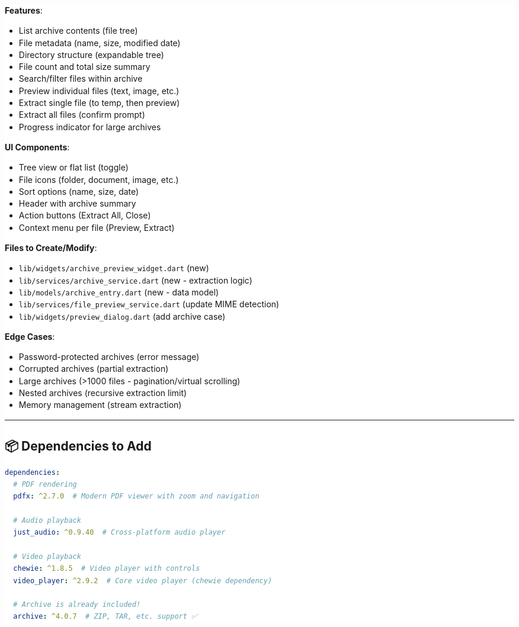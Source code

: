 **Features**:
- List archive contents (file tree)
- File metadata (name, size, modified date)
- Directory structure (expandable tree)
- File count and total size summary
- Search/filter files within archive
- Preview individual files (text, image, etc.)
- Extract single file (to temp, then preview)
- Extract all files (confirm prompt)
- Progress indicator for large archives

**UI Components**:
- Tree view or flat list (toggle)
- File icons (folder, document, image, etc.)
- Sort options (name, size, date)
- Header with archive summary
- Action buttons (Extract All, Close)
- Context menu per file (Preview, Extract)

**Files to Create/Modify**:
- `lib/widgets/archive_preview_widget.dart` (new)
- `lib/services/archive_service.dart` (new - extraction logic)
- `lib/models/archive_entry.dart` (new - data model)
- `lib/services/file_preview_service.dart` (update MIME detection)
- `lib/widgets/preview_dialog.dart` (add archive case)

**Edge Cases**:
- Password-protected archives (error message)
- Corrupted archives (partial extraction)
- Large archives (>1000 files - pagination/virtual scrolling)
- Nested archives (recursive extraction limit)
- Memory management (stream extraction)

---

## 📦 Dependencies to Add

```yaml
dependencies:
  # PDF rendering
  pdfx: ^2.7.0  # Modern PDF viewer with zoom and navigation
  
  # Audio playback
  just_audio: ^0.9.40  # Cross-platform audio player
  
  # Video playback
  chewie: ^1.8.5  # Video player with controls
  video_player: ^2.9.2  # Core video player (chewie dependency)
  
  # Archive is already included!
  archive: ^4.0.7  # ZIP, TAR, etc. support ✅
```
